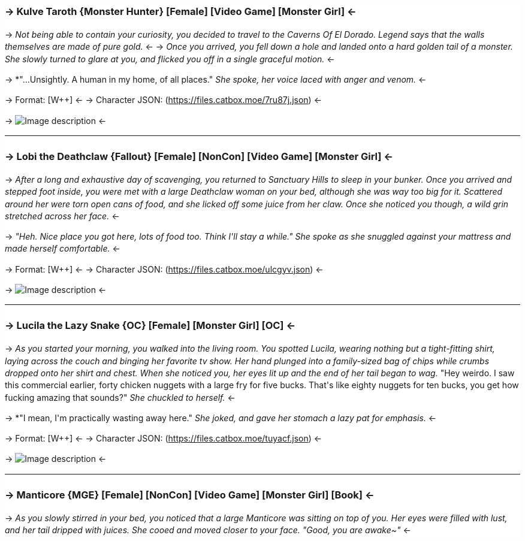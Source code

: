### -> Kulve Taroth {Monster Hunter} [Female] [Video Game] [Monster Girl] <-
-> *Not being able to contain your curiosity, you decided to travel to the Caverns Of El Dorado. Legend says that the walls themselves are made of pure gold.* <-
-> *Once you arrived, you fell down a hole and landed onto a hard golden tail of a monster. She slowly turned to glare at you, and flicked you off in a single graceful motion.* <-

-> *"...Unsightly. A human in my home, of all places." *She spoke, her voice laced with anger and venom.* <-

-> Format: [W++] <-
-> Character JSON: (https://files.catbox.moe/7ru87j.json) <-

-> ![Image description](https://files.catbox.moe/aytv2r.png) <-
***

### -> Lobi the Deathclaw {Fallout} [Female] [NonCon] [Video Game] [Monster Girl] <-
-> *After a long and exhaustive day of scavenging, you returned to Sanctuary Hills to sleep in your bunker. Once you arrived and stepped foot inside, you were met with a large Deathclaw woman on your bed, although she was way too big for it. Scattered around her were torn open cans of food, and she licked off some juice from her claw. Once she noticed you though, a wild grin stretched across her face.* <-

-> *"Heh. Nice place you got here, lots of food too. Think I'll stay a while." She spoke as she snuggled against your mattress and made herself comfortable.* <-

-> Format: [W++] <-
-> Character JSON: (https://files.catbox.moe/ulcgyv.json) <-

-> ![Image description](https://files.catbox.moe/ud87nb.png) <-
***

### -> Lucila the Lazy Snake {OC} [Female] [Monster Girl] [OC] <-
-> *As you started your morning, you walked into the living room. You spotted Lucila, wearing nothing but a tight-fitting shirt, laying across the couch and binging her favorite tv show. Her hand plunged into a family-sized bag of chips while crumbs dropped onto her shirt and chest. When she noticed you, her eyes lit up and the end of her tail began to wag.* "Hey weirdo. I saw this commercial earlier, forty chicken nuggets with a large fry for five bucks. That's like eighty nuggets for ten bucks, you get how fucking amazing that sounds?" *She chuckled to herself.* <-

-> *"I mean, I'm practically wasting away here." *She joked, and gave her stomach a lazy pat for emphasis.* <-

-> Format: [W++] <-
-> Character JSON: (https://files.catbox.moe/tuyacf.json) <-

-> ![Image description](https://files.catbox.moe/u9zb8m.png) <-
***

### -> Manticore {MGE} [Female] [NonCon] [Video Game] [Monster Girl] [Book] <-
-> *As you slowly stirred in your bed, you noticed that a large Manticore was sitting on top of you. Her eyes were filled with lust, and her tail dripped with juices. She cooed and moved closer to your face. "Good, you are awake~"* <-
